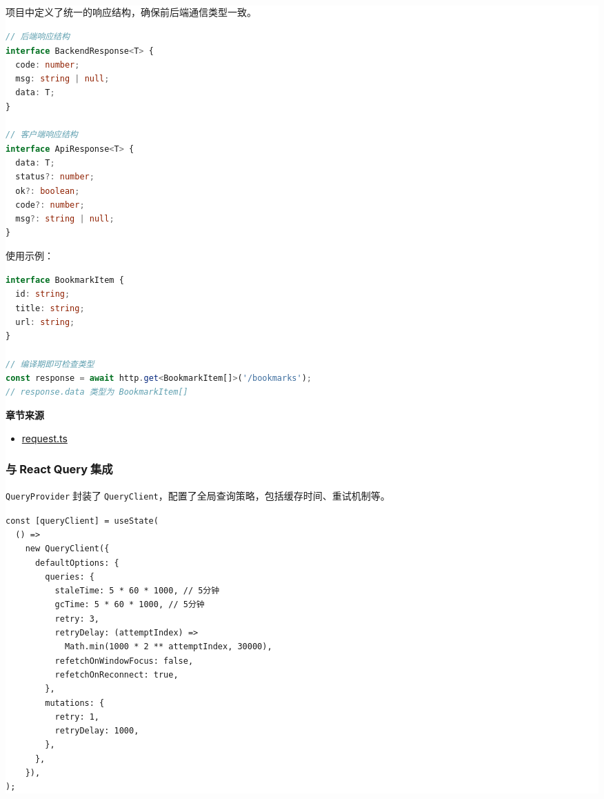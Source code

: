 项目中定义了统一的响应结构，确保前后端通信类型一致。

```typescript
// 后端响应结构
interface BackendResponse<T> {
  code: number;
  msg: string | null;
  data: T;
}

// 客户端响应结构
interface ApiResponse<T> {
  data: T;
  status?: number;
  ok?: boolean;
  code?: number;
  msg?: string | null;
}
```

使用示例：

```typescript
interface BookmarkItem {
  id: string;
  title: string;
  url: string;
}

// 编译期即可检查类型
const response = await http.get<BookmarkItem[]>('/bookmarks');
// response.data 类型为 BookmarkItem[]
```

**章节来源**

- [request.ts](file://src/lib/request.ts#L1-L190)

### 与 React Query 集成

`QueryProvider` 封装了 `QueryClient`，配置了全局查询策略，包括缓存时间、重试机制等。

```tsx
const [queryClient] = useState(
  () =>
    new QueryClient({
      defaultOptions: {
        queries: {
          staleTime: 5 * 60 * 1000, // 5分钟
          gcTime: 5 * 60 * 1000, // 5分钟
          retry: 3,
          retryDelay: (attemptIndex) =>
            Math.min(1000 * 2 ** attemptIndex, 30000),
          refetchOnWindowFocus: false,
          refetchOnReconnect: true,
        },
        mutations: {
          retry: 1,
          retryDelay: 1000,
        },
      },
    }),
);
```

